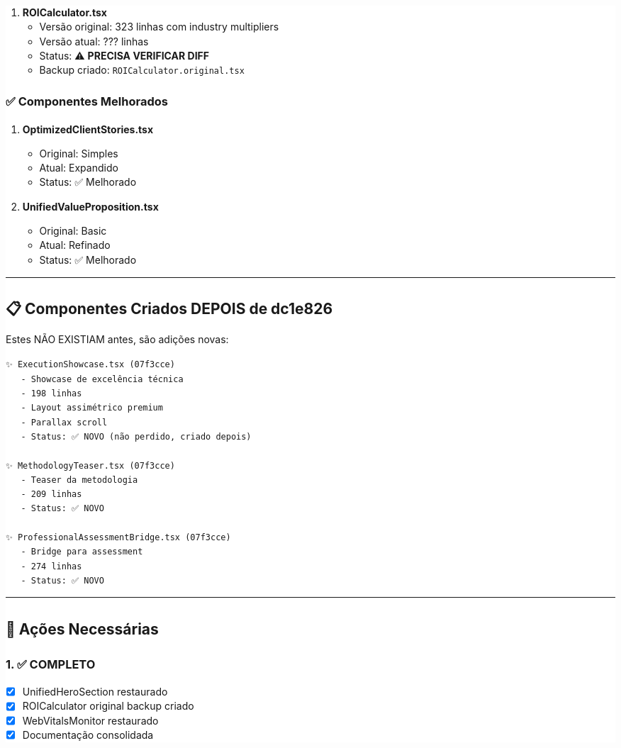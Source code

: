 1. **ROICalculator.tsx**
   - Versão original: 323 linhas com industry multipliers
   - Versão atual: ??? linhas
   - Status: ⚠️ **PRECISA VERIFICAR DIFF**
   - Backup criado: `ROICalculator.original.tsx`

### ✅ Componentes Melhorados

1. **OptimizedClientStories.tsx**
   - Original: Simples
   - Atual: Expandido
   - Status: ✅ Melhorado

2. **UnifiedValueProposition.tsx**
   - Original: Basic
   - Atual: Refinado
   - Status: ✅ Melhorado

---

## 📋 Componentes Criados DEPOIS de dc1e826

Estes NÃO EXISTIAM antes, são adições novas:

```
✨ ExecutionShowcase.tsx (07f3cce)
   - Showcase de excelência técnica
   - 198 linhas
   - Layout assimétrico premium
   - Parallax scroll
   - Status: ✅ NOVO (não perdido, criado depois)

✨ MethodologyTeaser.tsx (07f3cce)
   - Teaser da metodologia
   - 209 linhas
   - Status: ✅ NOVO

✨ ProfessionalAssessmentBridge.tsx (07f3cce)
   - Bridge para assessment
   - 274 linhas
   - Status: ✅ NOVO
```

---

## 🔧 Ações Necessárias

### 1. ✅ COMPLETO
- [x] UnifiedHeroSection restaurado
- [x] ROICalculator original backup criado
- [x] WebVitalsMonitor restaurado
- [x] Documentação consolidada

